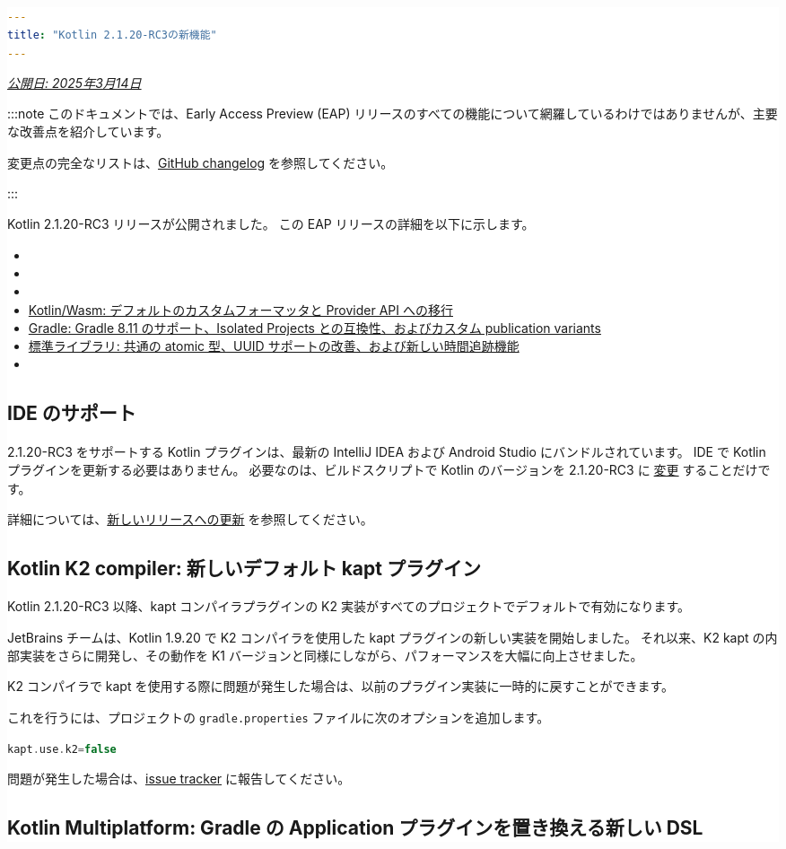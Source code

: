 ```yaml
---
title: "Kotlin 2.1.20-RC3の新機能"
---
```

_[公開日: 2025年3月14日](eap#build-details)_

:::note
このドキュメントでは、Early Access Preview (EAP) リリースのすべての機能について網羅しているわけではありませんが、主要な改善点を紹介しています。

変更点の完全なリストは、[GitHub changelog](https://github.com/JetBrains/kotlin/releases/tag/v2.1.20-RC3) を参照してください。

:::

Kotlin 2.1.20-RC3 リリースが公開されました。
この EAP リリースの詳細を以下に示します。

* [](#kotlin-k2-compiler-new-default-kapt-plugin)
* [](#kotlin-multiplatform-new-dsl-to-replace-gradle-s-application-plugin)
* [](#kotlin-native-new-inlining-optimization)
* [Kotlin/Wasm: デフォルトのカスタムフォーマッタと Provider API への移行](#kotlin-wasm)
* [Gradle: Gradle 8.11 のサポート、Isolated Projects との互換性、およびカスタム publication variants](#support-for-adding-custom-gradle-publication-variants)
* [標準ライブラリ: 共通の atomic 型、UUID サポートの改善、および新しい時間追跡機能](#standard-library)
* [](#compose-compiler-source-information-included-by-default)

## IDE のサポート

2.1.20-RC3 をサポートする Kotlin プラグインは、最新の IntelliJ IDEA および Android Studio にバンドルされています。
IDE で Kotlin プラグインを更新する必要はありません。
必要なのは、ビルドスクリプトで Kotlin のバージョンを 2.1.20-RC3 に [変更](configure-build-for-eap) することだけです。

詳細については、[新しいリリースへの更新](releases#update-to-a-new-kotlin-version) を参照してください。

## Kotlin K2 compiler: 新しいデフォルト kapt プラグイン

Kotlin 2.1.20-RC3 以降、kapt コンパイラプラグインの K2 実装がすべてのプロジェクトでデフォルトで有効になります。

JetBrains チームは、Kotlin 1.9.20 で K2 コンパイラを使用した kapt プラグインの新しい実装を開始しました。
それ以来、K2 kapt の内部実装をさらに開発し、その動作を K1 バージョンと同様にしながら、パフォーマンスを大幅に向上させました。

K2 コンパイラで kapt を使用する際に問題が発生した場合は、以前のプラグイン実装に一時的に戻すことができます。

これを行うには、プロジェクトの `gradle.properties` ファイルに次のオプションを追加します。

```kotlin
kapt.use.k2=false
```

問題が発生した場合は、[issue tracker](https://youtrack.jetbrains.com/issue/KT-71439/K2-kapt-feedback) に報告してください。

## Kotlin Multiplatform: Gradle の Application プラグインを置き換える新しい DSL
